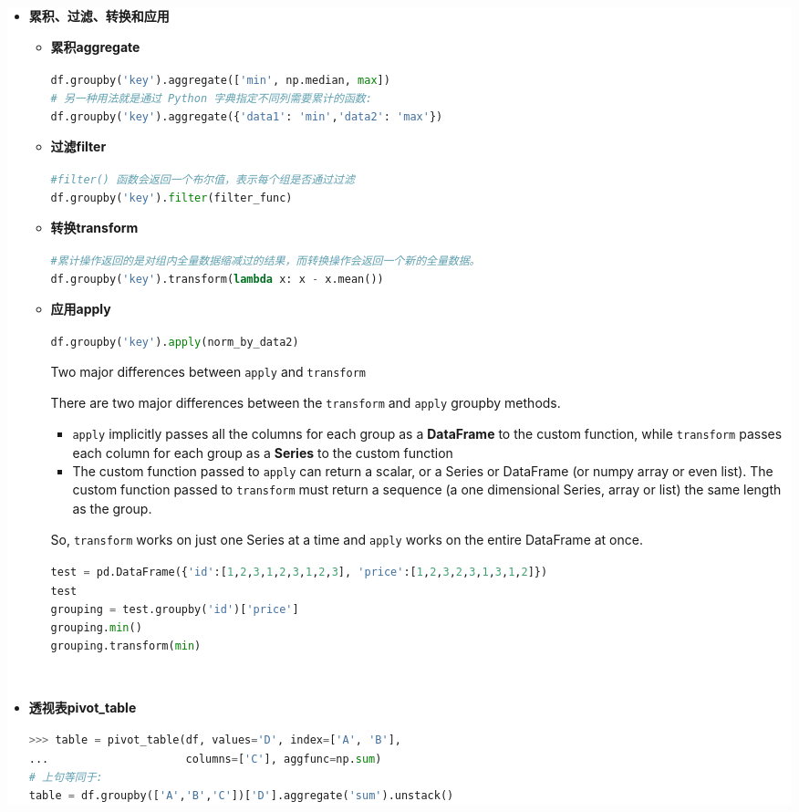 * **累积、过滤、转换和应用**

  * **累积aggregate**

    ```python
    df.groupby('key').aggregate(['min', np.median, max])
    # 另一种用法就是通过 Python 字典指定不同列需要累计的函数:
    df.groupby('key').aggregate({'data1': 'min','data2': 'max'})
    ```

  * **过滤filter**

    ```python
    #filter() 函数会返回一个布尔值，表示每个组是否通过过滤
    df.groupby('key').filter(filter_func)
    ```

  * **转换transform**

    ```python
    #累计操作返回的是对组内全量数据缩减过的结果，而转换操作会返回一个新的全量数据。
    df.groupby('key').transform(lambda x: x - x.mean())
    ```

  * **应用apply**

    ```python
    df.groupby('key').apply(norm_by_data2)
    ```

    Two major differences between `apply` and `transform`

    There are two major differences between the `transform` and `apply` groupby methods.

    - `apply` implicitly passes all the columns for each group as a **DataFrame** to the custom function, while `transform` passes each column for each group as a **Series** to the custom function
    - The custom function passed to `apply` can return a scalar, or a Series or DataFrame (or numpy array or even list). The custom function passed to `transform` must return a sequence (a one dimensional Series, array or list) the same length as the group.

    So, `transform` works on just one Series at a time and `apply` works on the entire DataFrame at once.

    ```Python
    test = pd.DataFrame({'id':[1,2,3,1,2,3,1,2,3], 'price':[1,2,3,2,3,1,3,1,2]})
    test
    grouping = test.groupby('id')['price']
    grouping.min()
    grouping.transform(min)
    ```

    ​


* **透视表pivot_table**

  ```python
  >>> table = pivot_table(df, values='D', index=['A', 'B'],
  ...                     columns=['C'], aggfunc=np.sum)
  # 上句等同于:
  table = df.groupby(['A','B','C'])['D'].aggregate('sum').unstack()
  ```
